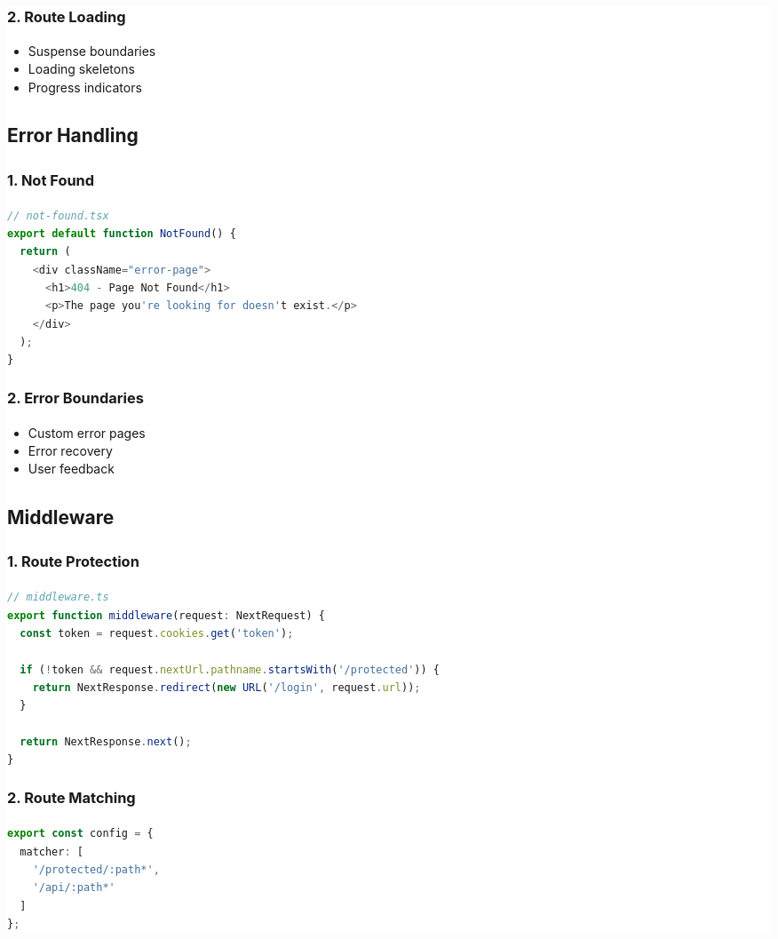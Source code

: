 ### 2. Route Loading
- Suspense boundaries
- Loading skeletons
- Progress indicators

## Error Handling

### 1. Not Found
```typescript
// not-found.tsx
export default function NotFound() {
  return (
    <div className="error-page">
      <h1>404 - Page Not Found</h1>
      <p>The page you're looking for doesn't exist.</p>
    </div>
  );
}
```

### 2. Error Boundaries
- Custom error pages
- Error recovery
- User feedback

## Middleware

### 1. Route Protection
```typescript
// middleware.ts
export function middleware(request: NextRequest) {
  const token = request.cookies.get('token');
  
  if (!token && request.nextUrl.pathname.startsWith('/protected')) {
    return NextResponse.redirect(new URL('/login', request.url));
  }
  
  return NextResponse.next();
}
```

### 2. Route Matching
```typescript
export const config = {
  matcher: [
    '/protected/:path*',
    '/api/:path*'
  ]
};
```
